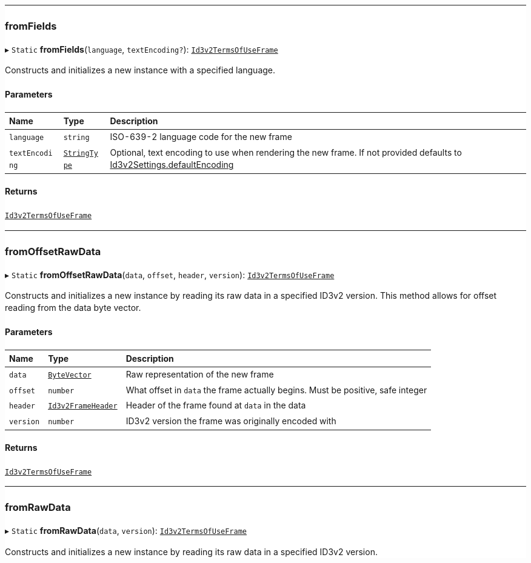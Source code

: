 ___

### fromFields

▸ `Static` **fromFields**(`language`, `textEncoding?`): [`Id3v2TermsOfUseFrame`](id3v2termsofuseframe.md)

Constructs and initializes a new instance with a specified language.

#### Parameters

| Name | Type | Description |
| :------ | :------ | :------ |
| `language` | `string` | ISO-639-2 language code for the new frame |
| `textEncoding` | [`StringType`](../enums/stringtype.md) | Optional, text encoding to use when rendering the new frame. If not     provided defaults to [Id3v2Settings.defaultEncoding](id3v2settings.md#defaultencoding) |

#### Returns

[`Id3v2TermsOfUseFrame`](id3v2termsofuseframe.md)

___

### fromOffsetRawData

▸ `Static` **fromOffsetRawData**(`data`, `offset`, `header`, `version`): [`Id3v2TermsOfUseFrame`](id3v2termsofuseframe.md)

Constructs and initializes a new instance by reading its raw data in a specified ID3v2
version. This method allows for offset reading from the data byte vector.

#### Parameters

| Name | Type | Description |
| :------ | :------ | :------ |
| `data` | [`ByteVector`](bytevector.md) | Raw representation of the new frame |
| `offset` | `number` | What offset in `data` the frame actually begins. Must be positive,     safe integer |
| `header` | [`Id3v2FrameHeader`](id3v2frameheader.md) | Header of the frame found at `data` in the data |
| `version` | `number` | ID3v2 version the frame was originally encoded with |

#### Returns

[`Id3v2TermsOfUseFrame`](id3v2termsofuseframe.md)

___

### fromRawData

▸ `Static` **fromRawData**(`data`, `version`): [`Id3v2TermsOfUseFrame`](id3v2termsofuseframe.md)

Constructs and initializes a new instance by reading its raw data in a specified
ID3v2 version.
